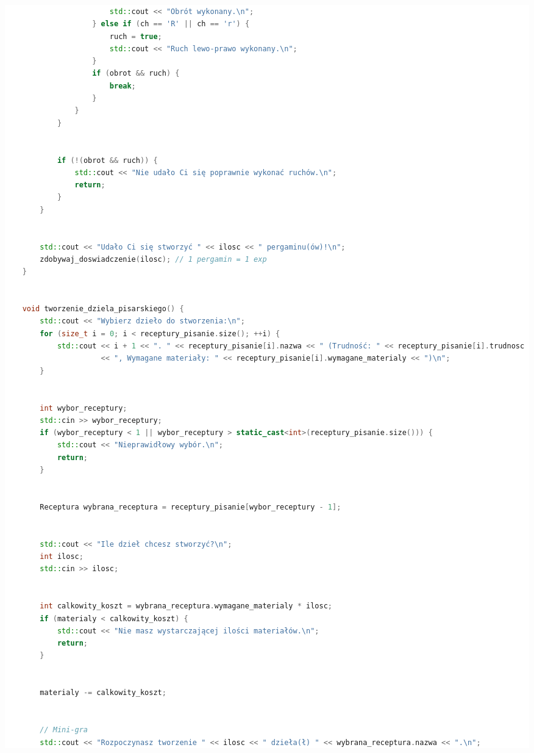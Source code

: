 ```cpp
                        std::cout << "Obrót wykonany.\n";
                    } else if (ch == 'R' || ch == 'r') {
                        ruch = true;
                        std::cout << "Ruch lewo-prawo wykonany.\n";
                    }
                    if (obrot && ruch) {
                        break;
                    }
                }
            }


            if (!(obrot && ruch)) {
                std::cout << "Nie udało Ci się poprawnie wykonać ruchów.\n";
                return;
            }
        }


        std::cout << "Udało Ci się stworzyć " << ilosc << " pergaminu(ów)!\n";
        zdobywaj_doswiadczenie(ilosc); // 1 pergamin = 1 exp
    }


    void tworzenie_dziela_pisarskiego() {
        std::cout << "Wybierz dzieło do stworzenia:\n";
        for (size_t i = 0; i < receptury_pisanie.size(); ++i) {
            std::cout << i + 1 << ". " << receptury_pisanie[i].nazwa << " (Trudność: " << receptury_pisanie[i].trudnosc
                      << ", Wymagane materiały: " << receptury_pisanie[i].wymagane_materialy << ")\n";
        }


        int wybor_receptury;
        std::cin >> wybor_receptury;
        if (wybor_receptury < 1 || wybor_receptury > static_cast<int>(receptury_pisanie.size())) {
            std::cout << "Nieprawidłowy wybór.\n";
            return;
        }


        Receptura wybrana_receptura = receptury_pisanie[wybor_receptury - 1];


        std::cout << "Ile dzieł chcesz stworzyć?\n";
        int ilosc;
        std::cin >> ilosc;


        int calkowity_koszt = wybrana_receptura.wymagane_materialy * ilosc;
        if (materialy < calkowity_koszt) {
            std::cout << "Nie masz wystarczającej ilości materiałów.\n";
            return;
        }


        materialy -= calkowity_koszt;


        // Mini-gra
        std::cout << "Rozpoczynasz tworzenie " << ilosc << " dzieła(ł) " << wybrana_receptura.nazwa << ".\n";
```